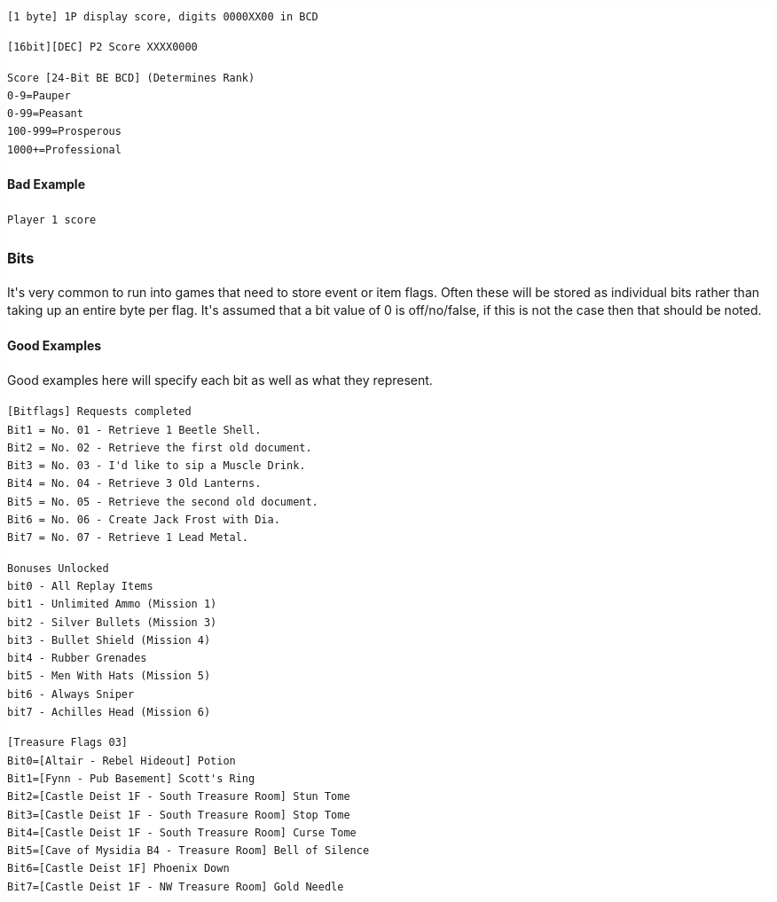 ```
[1 byte] 1P display score, digits 0000XX00 in BCD
```

```
[16bit][DEC] P2 Score XXXX0000
```

```
Score [24-Bit BE BCD] (Determines Rank)
0-9=Pauper
0-99=Peasant
100-999=Prosperous
1000+=Professional
```

#### Bad Example

```
Player 1 score
```

### Bits

It's very common to run into games that need to store event or item flags. Often these will be stored as individual bits rather than taking up an entire byte per flag. It's assumed that a bit value of 0 is off/no/false, if this is not the case then that should be noted.

#### Good Examples

Good examples here will specify each bit as well as what they represent.

```
[Bitflags] Requests completed
Bit1 = No. 01 - Retrieve 1 Beetle Shell.
Bit2 = No. 02 - Retrieve the first old document.
Bit3 = No. 03 - I'd like to sip a Muscle Drink.
Bit4 = No. 04 - Retrieve 3 Old Lanterns.
Bit5 = No. 05 - Retrieve the second old document.
Bit6 = No. 06 - Create Jack Frost with Dia.
Bit7 = No. 07 - Retrieve 1 Lead Metal.
```

```
Bonuses Unlocked
bit0 - All Replay Items
bit1 - Unlimited Ammo (Mission 1)
bit2 - Silver Bullets (Mission 3)
bit3 - Bullet Shield (Mission 4)
bit4 - Rubber Grenades
bit5 - Men With Hats (Mission 5)
bit6 - Always Sniper
bit7 - Achilles Head (Mission 6)
```

```
[Treasure Flags 03]
Bit0=[Altair - Rebel Hideout] Potion
Bit1=[Fynn - Pub Basement] Scott's Ring
Bit2=[Castle Deist 1F - South Treasure Room] Stun Tome
Bit3=[Castle Deist 1F - South Treasure Room] Stop Tome
Bit4=[Castle Deist 1F - South Treasure Room] Curse Tome
Bit5=[Cave of Mysidia B4 - Treasure Room] Bell of Silence
Bit6=[Castle Deist 1F] Phoenix Down
Bit7=[Castle Deist 1F - NW Treasure Room] Gold Needle
```
